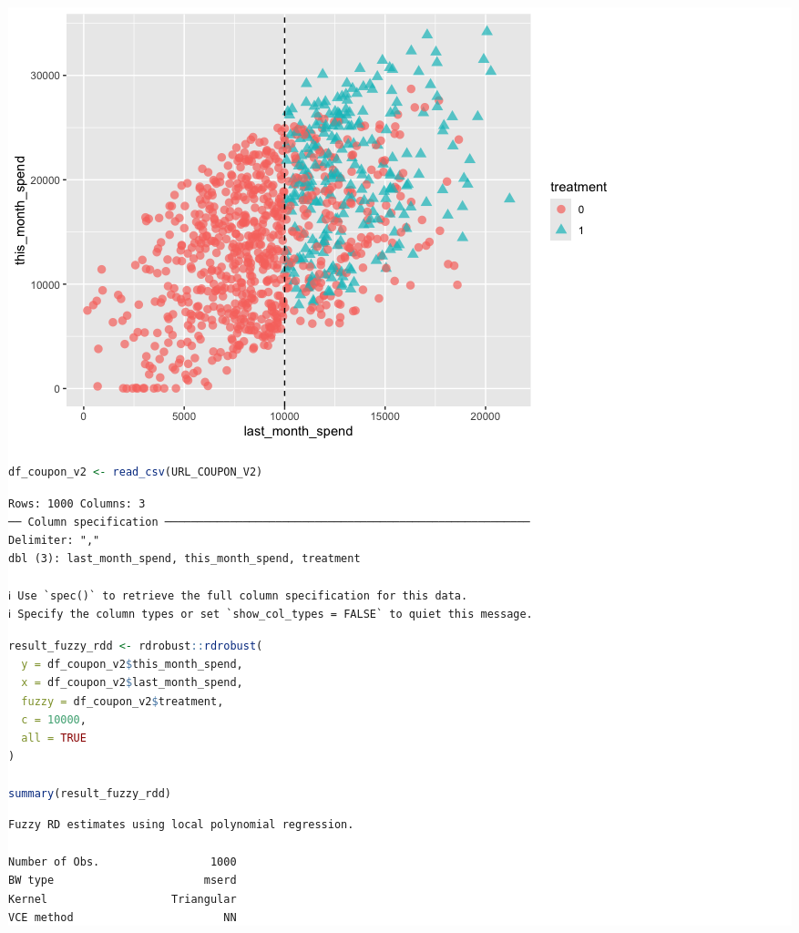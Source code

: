 ![](chapter5_files/figure-commonmark/unnamed-chunk-9-1.png)

``` r
df_coupon_v2 <- read_csv(URL_COUPON_V2)
```

    Rows: 1000 Columns: 3
    ── Column specification ────────────────────────────────────────────────────────
    Delimiter: ","
    dbl (3): last_month_spend, this_month_spend, treatment

    ℹ Use `spec()` to retrieve the full column specification for this data.
    ℹ Specify the column types or set `show_col_types = FALSE` to quiet this message.

``` r
result_fuzzy_rdd <- rdrobust::rdrobust(
  y = df_coupon_v2$this_month_spend,
  x = df_coupon_v2$last_month_spend,
  fuzzy = df_coupon_v2$treatment,
  c = 10000,
  all = TRUE
)

summary(result_fuzzy_rdd)
```

    Fuzzy RD estimates using local polynomial regression.

    Number of Obs.                 1000
    BW type                       mserd
    Kernel                   Triangular
    VCE method                       NN
